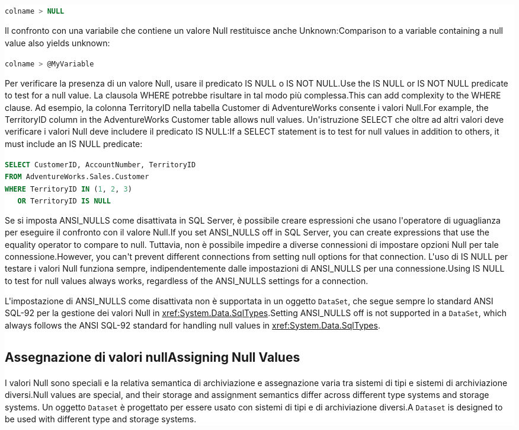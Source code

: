 ```sql
colname > NULL  
```  
  
 <span data-ttu-id="de9f6-135">Il confronto con una variabile che contiene un valore Null restituisce anche Unknown:</span><span class="sxs-lookup"><span data-stu-id="de9f6-135">Comparison to a variable containing a null value also yields unknown:</span></span>  
  
```sql
colname > @MyVariable  
```  
  
 <span data-ttu-id="de9f6-136">Per verificare la presenza di un valore Null, usare il predicato IS NULL o IS NOT NULL.</span><span class="sxs-lookup"><span data-stu-id="de9f6-136">Use the IS NULL or IS NOT NULL predicate to test for a null value.</span></span> <span data-ttu-id="de9f6-137">La clausola WHERE potrebbe risultare in tal modo più complessa.</span><span class="sxs-lookup"><span data-stu-id="de9f6-137">This can add complexity to the WHERE clause.</span></span> <span data-ttu-id="de9f6-138">Ad esempio, la colonna TerritoryID nella tabella Customer di AdventureWorks consente i valori Null.</span><span class="sxs-lookup"><span data-stu-id="de9f6-138">For example, the TerritoryID column in the AdventureWorks Customer table allows null values.</span></span> <span data-ttu-id="de9f6-139">Un'istruzione SELECT che oltre ad altri valori deve verificare i valori Null deve includere il predicato IS NULL:</span><span class="sxs-lookup"><span data-stu-id="de9f6-139">If a SELECT statement is to test for null values in addition to others, it must include an IS NULL predicate:</span></span>  
  
```sql
SELECT CustomerID, AccountNumber, TerritoryID  
FROM AdventureWorks.Sales.Customer  
WHERE TerritoryID IN (1, 2, 3)  
   OR TerritoryID IS NULL  
```  
  
 <span data-ttu-id="de9f6-140">Se si imposta ANSI_NULLS come disattivata in SQL Server, è possibile creare espressioni che usano l'operatore di uguaglianza per eseguire il confronto con il valore Null.</span><span class="sxs-lookup"><span data-stu-id="de9f6-140">If you set ANSI_NULLS off in SQL Server, you can create expressions that use the equality operator to compare to null.</span></span> <span data-ttu-id="de9f6-141">Tuttavia, non è possibile impedire a diverse connessioni di impostare opzioni Null per tale connessione.</span><span class="sxs-lookup"><span data-stu-id="de9f6-141">However, you can't prevent different connections from setting null options for that connection.</span></span> <span data-ttu-id="de9f6-142">L'uso di IS NULL per testare i valori Null funziona sempre, indipendentemente dalle impostazioni di ANSI_NULLS per una connessione.</span><span class="sxs-lookup"><span data-stu-id="de9f6-142">Using IS NULL to test for null values always works, regardless of the ANSI_NULLS settings for a connection.</span></span>  
  
 <span data-ttu-id="de9f6-143">L'impostazione di ANSI_NULLS come disattivata non è supportata in un oggetto `DataSet`, che segue sempre lo standard ANSI SQL-92 per la gestione dei valori Null in <xref:System.Data.SqlTypes>.</span><span class="sxs-lookup"><span data-stu-id="de9f6-143">Setting ANSI_NULLS off is not supported in a `DataSet`, which always follows the ANSI SQL-92 standard for handling null values in <xref:System.Data.SqlTypes>.</span></span>  
  
## <a name="assigning-null-values"></a><span data-ttu-id="de9f6-144">Assegnazione di valori null</span><span class="sxs-lookup"><span data-stu-id="de9f6-144">Assigning Null Values</span></span>  
 <span data-ttu-id="de9f6-145">I valori Null sono speciali e la relativa semantica di archiviazione e assegnazione varia tra sistemi di tipi e sistemi di archiviazione diversi.</span><span class="sxs-lookup"><span data-stu-id="de9f6-145">Null values are special, and their storage and assignment semantics differ across different type systems and storage systems.</span></span> <span data-ttu-id="de9f6-146">Un oggetto `Dataset` è progettato per essere usato con sistemi di tipi e di archiviazione diversi.</span><span class="sxs-lookup"><span data-stu-id="de9f6-146">A `Dataset` is designed to be used with different type and storage systems.</span></span>  
  
